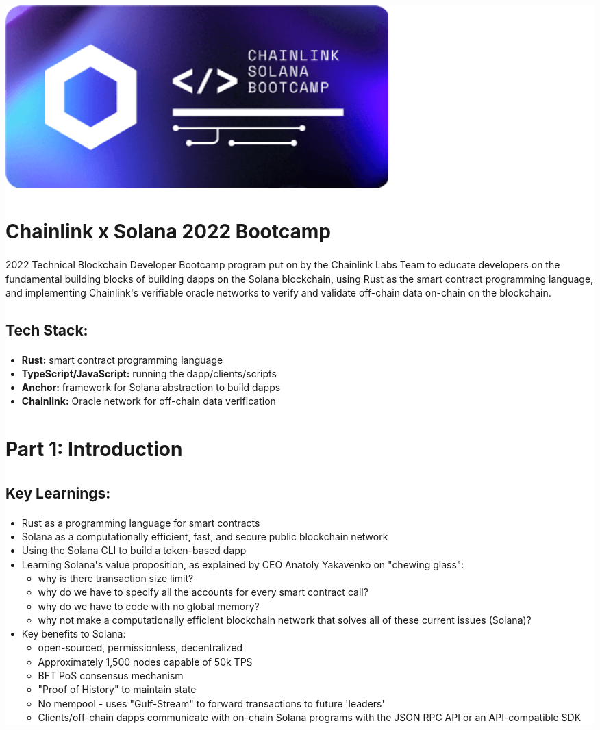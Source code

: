 <img src="./assets//ChainlinkSolanaBootcamp.png" width="65%" alt="Chainlink Oracle Technical Bootcamp Solana Blockchain Rust Lang">


# <b> Chainlink x Solana 2022 Bootcamp </b>

2022 Technical Blockchain Developer Bootcamp program put on by the Chainlink Labs Team to educate developers on the fundamental building blocks of building dapps on the Solana blockchain, using Rust as the smart contract programming language, and implementing Chainlink's verifiable oracle networks to verify and validate off-chain data on-chain on the blockchain.

## Tech Stack:

- **Rust:** smart contract programming language
- **TypeScript/JavaScript:** running the dapp/clients/scripts
- **Anchor:** framework for Solana abstraction to build dapps
- **Chainlink:** Oracle network for off-chain data verification



# Part 1: Introduction

## Key Learnings:

- Rust as a programming language for smart contracts
- Solana as a computationally efficient, fast, and secure public blockchain network
- Using the Solana CLI to build a token-based dapp
- Learning Solana's value proposition, as explained by CEO Anatoly Yakavenko on "chewing glass":
  - why is there transaction size limit?
  - why do we have to specify all the accounts for every smart contract call?
  - why do we have to code with no global memory?
  - why not make a computationally efficient blockchain network that solves all of these current issues (Solana)?
- Key benefits to Solana:
  - open-sourced, permissionless, decentralized
  - Approximately 1,500 nodes capable of 50k TPS
  - BFT PoS consensus mechanism
  - "Proof of History" to maintain state
  - No mempool - uses "Gulf-Stream" to forward transactions to future 'leaders'
  - Clients/off-chain dapps communicate with on-chain Solana programs with the JSON RPC API or an API-compatible SDK
